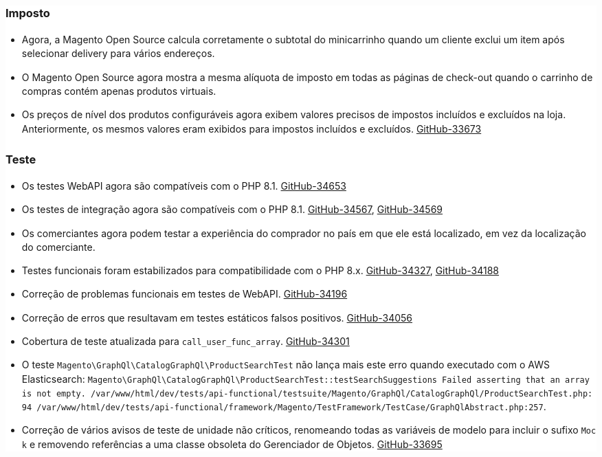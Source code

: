 ### Imposto



* Agora, a Magento Open Source calcula corretamente o subtotal do minicarrinho quando um cliente exclui um item após selecionar delivery para vários endereços.



* O Magento Open Source agora mostra a mesma alíquota de imposto em todas as páginas de check-out quando o carrinho de compras contém apenas produtos virtuais.



* Os preços de nível dos produtos configuráveis agora exibem valores precisos de impostos incluídos e excluídos na loja. Anteriormente, os mesmos valores eram exibidos para impostos incluídos e excluídos. [GitHub-33673](https://github.com/magento/magento2/issues/33673)

### Teste



* Os testes WebAPI agora são compatíveis com o PHP 8.1. [GitHub-34653](https://github.com/magento/magento2/issues/34653)



* Os testes de integração agora são compatíveis com o PHP 8.1. [GitHub-34567](https://github.com/magento/magento2/issues/34567), [GitHub-34569](https://github.com/magento/magento2/issues/34569)



* Os comerciantes agora podem testar a experiência do comprador no país em que ele está localizado, em vez da localização do comerciante.

* Testes funcionais foram estabilizados para compatibilidade com o PHP 8.x. [GitHub-34327](https://github.com/magento/magento2/issues/34327), [GitHub-34188](https://github.com/magento/magento2/issues/34188)



* Correção de problemas funcionais em testes de WebAPI. [GitHub-34196](https://github.com/magento/magento2/issues/34196)



* Correção de erros que resultavam em testes estáticos falsos positivos. [GitHub-34056](https://github.com/magento/magento2/issues/34056)



* Cobertura de teste atualizada para `call_user_func_array`. [GitHub-34301](https://github.com/magento/magento2/issues/34301)



* O teste `Magento\GraphQl\CatalogGraphQl\ProductSearchTest` não lança mais este erro quando executado com o AWS Elasticsearch: `Magento\GraphQl\CatalogGraphQl\ProductSearchTest::testSearchSuggestions Failed asserting that an array is not empty. /var/www/html/dev/tests/api-functional/testsuite/Magento/GraphQl/CatalogGraphQl/ProductSearchTest.php:94 /var/www/html/dev/tests/api-functional/framework/Magento/TestFramework/TestCase/GraphQlAbstract.php:257`.



* Correção de vários avisos de teste de unidade não críticos, renomeando todas as variáveis de modelo para incluir o sufixo `Mock` e removendo referências a uma classe obsoleta do Gerenciador de Objetos. [GitHub-33695](https://github.com/magento/magento2/issues/33695)
